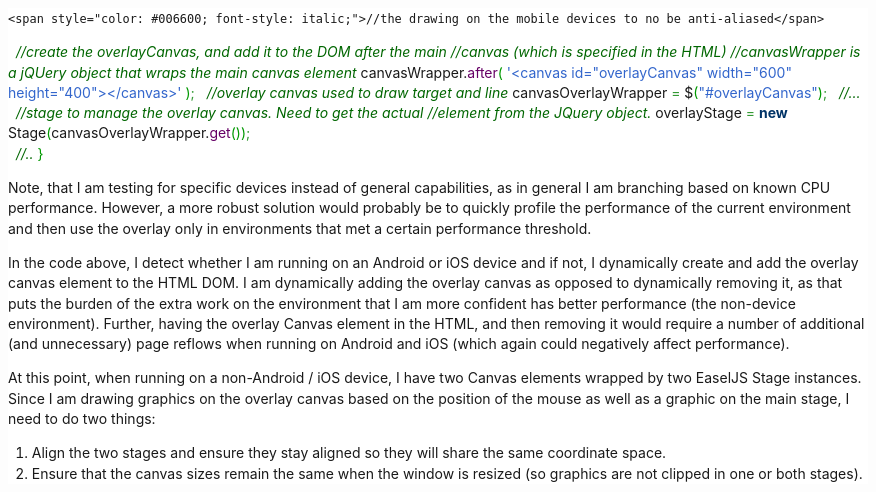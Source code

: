 	<span style="color: #006600; font-style: italic;">//the drawing on the mobile devices to no be anti-aliased</span>
&nbsp;
	<span style="color: #006600; font-style: italic;">//create the overlayCanvas, and add it to the DOM after the main</span>
	<span style="color: #006600; font-style: italic;">//canvas (which is specified in the HTML)</span>
	<span style="color: #006600; font-style: italic;">//canvasWrapper is a jQUery object that wraps the main canvas element</span>
	 canvasWrapper.<span style="color: #660066;">after</span><span style="color: #009900;">&#40;</span>
		<span style="color: #3366CC;">'&lt;canvas id="overlayCanvas" width="600" height="400"&gt;&lt;/canvas&gt;'</span>
		<span style="color: #009900;">&#41;</span><span style="color: #339933;">;</span>
&nbsp;
	<span style="color: #006600; font-style: italic;">//overlay canvas used to draw target and line</span>
	canvasOverlayWrapper <span style="color: #339933;">=</span> $<span style="color: #009900;">&#40;</span><span style="color: #3366CC;">"#overlayCanvas"</span><span style="color: #009900;">&#41;</span><span style="color: #339933;">;</span>
&nbsp;
	<span style="color: #006600; font-style: italic;">//...</span>
&nbsp;
	<span style="color: #006600; font-style: italic;">//stage to manage the overlay canvas. Need to get the actual</span>
	<span style="color: #006600; font-style: italic;">//element from the JQuery object.</span>
	overlayStage <span style="color: #339933;">=</span> <span style="color: #003366; font-weight: bold;">new</span> Stage<span style="color: #009900;">&#40;</span>canvasOverlayWrapper.<span style="color: #660066;">get</span><span style="color: #009900;">&#40;</span><span style="color: #CC0000;"></span><span style="color: #009900;">&#41;</span><span style="color: #009900;">&#41;</span><span style="color: #339933;">;</span>		
&nbsp;
	<span style="color: #006600; font-style: italic;">//..</span>
<span style="color: #009900;">&#125;</span></pre>
  </div>
</div>

Note, that I am testing for specific devices instead of general capabilities, as in general I am branching based on known CPU performance. However, a more robust solution would probably be to quickly profile the performance of the current environment and then use the overlay only in environments that met a certain performance threshold.

In the code above, I detect whether I am running on an Android or iOS device and if not, I dynamically create and add the overlay canvas element to the HTML DOM. I am dynamically adding the overlay canvas as opposed to dynamically removing it, as that puts the burden of the extra work on the environment that I am more confident has better performance (the non-device environment). Further, having the overlay Canvas element in the HTML, and then removing it would require a number of additional (and unnecessary) page reflows when running on Android and iOS (which again could negatively affect performance).

At this point, when running on a non-Android / iOS device, I have two Canvas elements wrapped by two EaselJS Stage instances. Since I am drawing graphics on the overlay canvas based on the position of the mouse as well as a graphic on the main stage, I need to do two things:

1.  Align the two stages and ensure they stay aligned so they will share the same coordinate space.
2.  Ensure that the canvas sizes remain the same when the window is resized (so graphics are not clipped in one or both stages).
